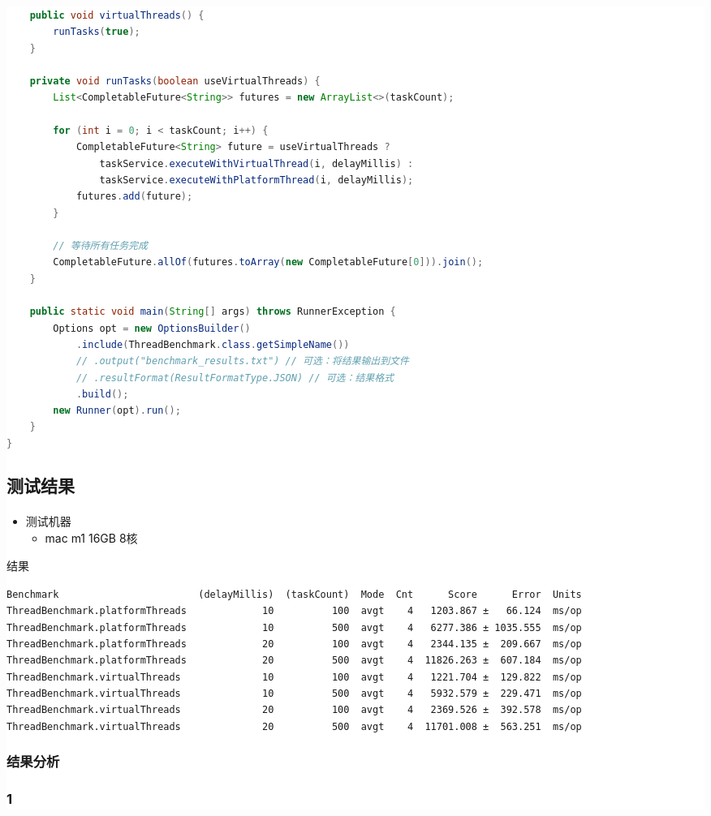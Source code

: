 ```java
    public void virtualThreads() {
        runTasks(true);
    }

    private void runTasks(boolean useVirtualThreads) {
        List<CompletableFuture<String>> futures = new ArrayList<>(taskCount);

        for (int i = 0; i < taskCount; i++) {
            CompletableFuture<String> future = useVirtualThreads ?
                taskService.executeWithVirtualThread(i, delayMillis) :
                taskService.executeWithPlatformThread(i, delayMillis);
            futures.add(future);
        }

        // 等待所有任务完成
        CompletableFuture.allOf(futures.toArray(new CompletableFuture[0])).join();
    }

    public static void main(String[] args) throws RunnerException {
        Options opt = new OptionsBuilder()
            .include(ThreadBenchmark.class.getSimpleName())
            // .output("benchmark_results.txt") // 可选：将结果输出到文件
            // .resultFormat(ResultFormatType.JSON) // 可选：结果格式
            .build();
        new Runner(opt).run();
    }
}

```


## 测试结果

- 测试机器
    - mac m1 16GB 8核


结果

```
Benchmark                        (delayMillis)  (taskCount)  Mode  Cnt      Score      Error  Units
ThreadBenchmark.platformThreads             10          100  avgt    4   1203.867 ±   66.124  ms/op
ThreadBenchmark.platformThreads             10          500  avgt    4   6277.386 ± 1035.555  ms/op
ThreadBenchmark.platformThreads             20          100  avgt    4   2344.135 ±  209.667  ms/op
ThreadBenchmark.platformThreads             20          500  avgt    4  11826.263 ±  607.184  ms/op
ThreadBenchmark.virtualThreads              10          100  avgt    4   1221.704 ±  129.822  ms/op
ThreadBenchmark.virtualThreads              10          500  avgt    4   5932.579 ±  229.471  ms/op
ThreadBenchmark.virtualThreads              20          100  avgt    4   2369.526 ±  392.578  ms/op
ThreadBenchmark.virtualThreads              20          500  avgt    4  11701.008 ±  563.251  ms/op
```
### 结果分析
### 1
